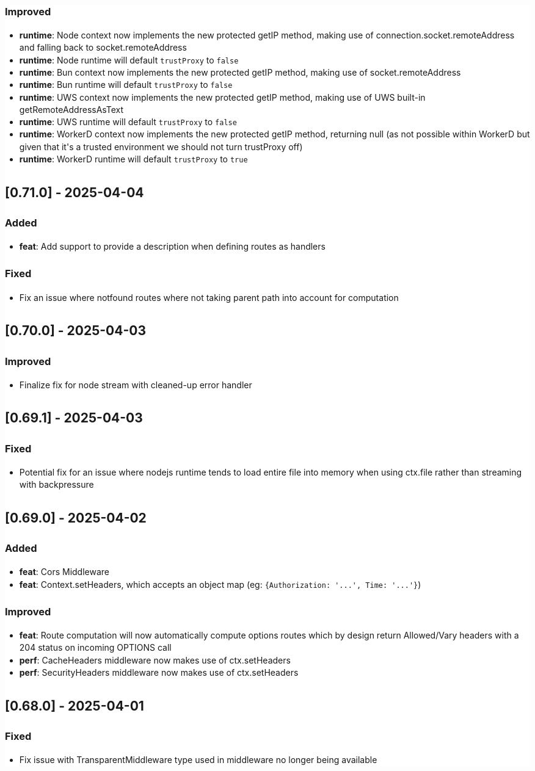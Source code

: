 ### Improved
- **runtime**: Node context now implements the new protected getIP method, making use of connection.socket.remoteAddress and falling back to socket.remoteAddress
- **runtime**: Node runtime will default `trustProxy` to `false`
- **runtime**: Bun context now implements the new protected getIP method, making use of socket.remoteAddress
- **runtime**: Bun runtime will default `trustProxy` to `false`
- **runtime**: UWS context now implements the new protected getIP method, making use of UWS built-in getRemoteAddressAsText
- **runtime**: UWS runtime will default `trustProxy` to `false`
- **runtime**: WorkerD context now implements the new protected getIP method, returning null (as not possible within WorkerD but given that it's a trusted environment we should not turn trustProxy off)
- **runtime**: WorkerD runtime will default `trustProxy` to `true`

## [0.71.0] - 2025-04-04
### Added
- **feat**: Add support to provide a description when defining routes as handlers

### Fixed
- Fix an issue where notfound routes where not taking parent path into account for computation

## [0.70.0] - 2025-04-03
### Improved
- Finalize fix for node stream with cleaned-up error handler

## [0.69.1] - 2025-04-03
### Fixed
- Potential fix for an issue where nodejs runtime tends to load entire file into memory when using ctx.file rather than streaming with backpressure

## [0.69.0] - 2025-04-02
### Added
- **feat**: Cors Middleware
- **feat**: Context.setHeaders, which accepts an object map (eg: `{Authorization: '...', Time: '...'}`)

### Improved
- **feat**: Route computation will now automatically compute options routes which by design return Allowed/Vary headers with a 204 status on incoming OPTIONS call
- **perf**: CacheHeaders middleware now makes use of ctx.setHeaders
- **perf**: SecurityHeaders middleware now makes use of ctx.setHeaders

## [0.68.0] - 2025-04-01
### Fixed
- Fix issue with TransparentMiddleware type used in middleware no longer being available
